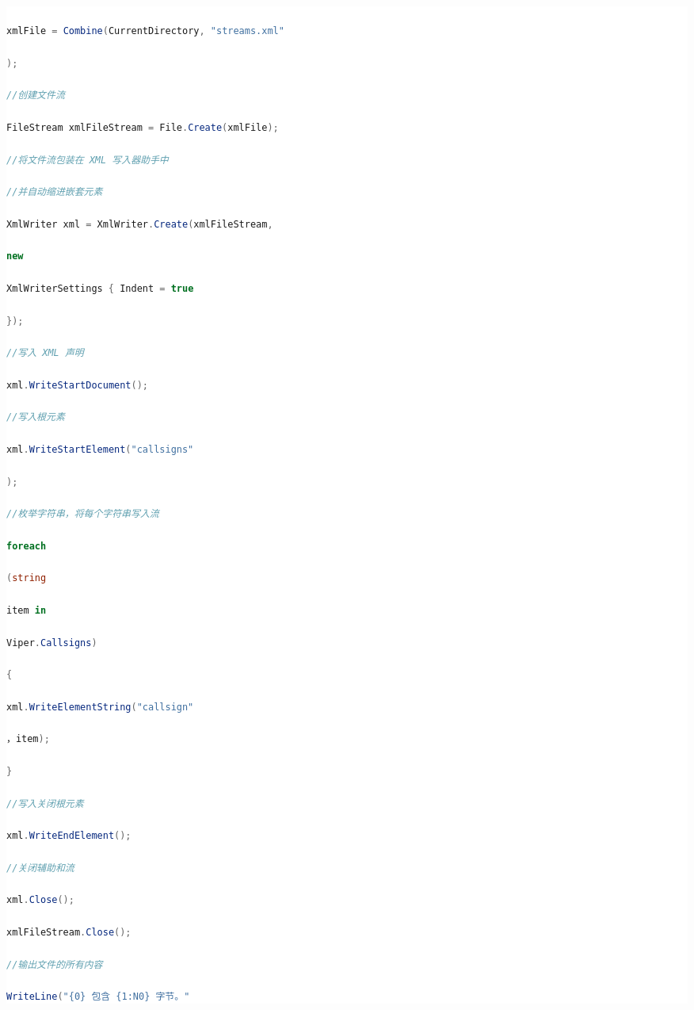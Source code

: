 ```cs

xmlFile = Combine(CurrentDirectory, "streams.xml"

);

//创建文件流

FileStream xmlFileStream = File.Create(xmlFile);

//将文件流包装在 XML 写入器助手中

//并自动缩进嵌套元素

XmlWriter xml = XmlWriter.Create(xmlFileStream,

new

XmlWriterSettings { Indent = true

});

//写入 XML 声明

xml.WriteStartDocument();

//写入根元素

xml.WriteStartElement("callsigns"

);

//枚举字符串，将每个字符串写入流

foreach

(string

item in

Viper.Callsigns)

{

xml.WriteElementString("callsign"

，item);

}

//写入关闭根元素

xml.WriteEndElement();

//关闭辅助和流

xml.Close();

xmlFileStream.Close();

//输出文件的所有内容

WriteLine("{0} 包含 {1:N0} 字节。"

```